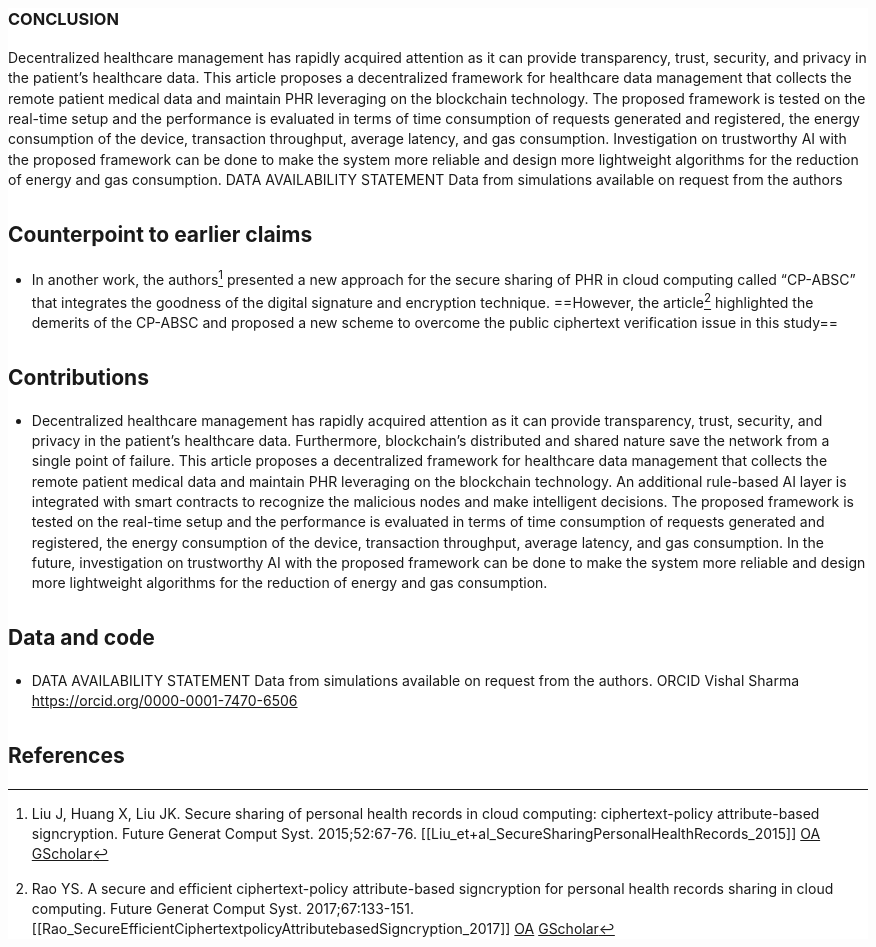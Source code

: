 ### CONCLUSION
Decentralized healthcare management has rapidly acquired attention as it can provide transparency, trust, security, and privacy in the patient’s healthcare data.
This article proposes a decentralized framework for healthcare data management that collects the remote patient medical data and maintain PHR leveraging on the blockchain technology.
The proposed framework is tested on the real-time setup and the performance is evaluated in terms of time consumption of requests generated and registered, the energy consumption of the device, transaction throughput, average latency, and gas consumption.
Investigation on trustworthy AI with the proposed framework can be done to make the system more reliable and design more lightweight algorithms for the reduction of energy and gas consumption.
DATA AVAILABILITY STATEMENT Data from simulations available on request from the authors


## Counterpoint to earlier claims
- In another work, the authors[^19] presented a new approach for the secure sharing of PHR in cloud computing called “CP-ABSC” that integrates the goodness of the digital signature and encryption technique. ==However, the article[^20] highlighted the demerits of the CP-ABSC and proposed a new scheme to overcome the public ciphertext verification issue in this study==

## Contributions
- Decentralized healthcare management has rapidly acquired attention as it can provide transparency, trust, security, and privacy in the patient’s healthcare data. Furthermore, blockchain’s distributed and shared nature save the network from a single point of failure. This article proposes a decentralized framework for healthcare data management that collects the remote patient medical data and maintain PHR leveraging on the blockchain technology. An additional rule-based AI layer is integrated with smart contracts to recognize the malicious nodes and make intelligent decisions. The proposed framework is tested on the real-time setup and the performance is evaluated in terms of time consumption of requests generated and registered, the energy consumption of the device, transaction throughput, average latency, and gas consumption. In the future, investigation on trustworthy AI with the proposed framework can be done to make the system more reliable and design more lightweight algorithms for the reduction of energy and gas consumption.

## Data and code
- DATA AVAILABILITY STATEMENT Data from simulations available on request from the authors. ORCID Vishal Sharma https://orcid.org/0000-0001-7470-6506


## References
[^1]: Baker SB, Xiang W, Atkinson I. Internet of things for smart healthcare: technologies, challenges, and opportunities. IEEE Access. 2017;5:26521-26544. [[Baker_et+al_InternetThingsSmartHealthcareTechnologies_2017]] [OA](http://engine.scholarcy.com/oa_version?query=Baker%2C%20S.B.%20Xiang%2C%20W.%20Atkinson%2C%20I.%20Internet%20of%20things%20for%20smart%20healthcare%3A%20technologies%2C%20challenges%2C%20and%20opportunities%202017&author=Baker&title=Internet%20of%20things%20for%20smart%20healthcare%3A%20technologies%2C%20challenges%2C%20and%20opportunities&year=2017) [GScholar](https://scholar.google.co.uk/scholar?q=Baker%2C%20S.B.%20Xiang%2C%20W.%20Atkinson%2C%20I.%20Internet%20of%20things%20for%20smart%20healthcare%3A%20technologies%2C%20challenges%2C%20and%20opportunities%202017) [Scite](http://engine.scholarcy.com/scite_url?query=Baker%2C%20S.B.%20Xiang%2C%20W.%20Atkinson%2C%20I.%20Internet%20of%20things%20for%20smart%20healthcare%3A%20technologies%2C%20challenges%2C%20and%20opportunities%202017)

[^2]: Puri V, Jha S, Kumar R, et al. A hybrid artificial intelligence and internet of things model for generation of renewable resource of energy. IEEE Access. 2019;7:111181-111191. [[Puri_et+al_HybridArtificialIntelligenceInternetThings_2019]] [OA](http://engine.scholarcy.com/oa_version?query=Puri%2C%20V.%20Jha%2C%20S.%20Kumar%2C%20R.%20A%20hybrid%20artificial%20intelligence%20and%20internet%20of%20things%20model%20for%20generation%20of%20renewable%20resource%20of%20energy%202019&author=Puri&title=A%20hybrid%20artificial%20intelligence%20and%20internet%20of%20things%20model%20for%20generation%20of%20renewable%20resource%20of%20energy&year=2019) [GScholar](https://scholar.google.co.uk/scholar?q=Puri%2C%20V.%20Jha%2C%20S.%20Kumar%2C%20R.%20A%20hybrid%20artificial%20intelligence%20and%20internet%20of%20things%20model%20for%20generation%20of%20renewable%20resource%20of%20energy%202019) [Scite](http://engine.scholarcy.com/scite_url?query=Puri%2C%20V.%20Jha%2C%20S.%20Kumar%2C%20R.%20A%20hybrid%20artificial%20intelligence%20and%20internet%20of%20things%20model%20for%20generation%20of%20renewable%20resource%20of%20energy%202019)

[^3]: Sharma V. An energy-efficient transaction model for the blockchain-enabled internet of vehicles (IoV). IEEE Commun Lett. 2018;23(2):246-249. [[Sharma_EnergyefficientTransactionModelBlockchainenabledInternet_2018]] [OA](http://engine.scholarcy.com/oa_version?query=Sharma%2C%20V.%20An%20energy-efficient%20transaction%20model%20for%20the%20blockchain-enabled%20internet%20of%20vehicles%20%28IoV%202018&author=Sharma&title=An%20energy-efficient%20transaction%20model%20for%20the%20blockchain-enabled%20internet%20of%20vehicles%20%28IoV&year=2018) [GScholar](https://scholar.google.co.uk/scholar?q=Sharma%2C%20V.%20An%20energy-efficient%20transaction%20model%20for%20the%20blockchain-enabled%20internet%20of%20vehicles%20%28IoV%202018) [Scite](http://engine.scholarcy.com/scite_url?query=Sharma%2C%20V.%20An%20energy-efficient%20transaction%20model%20for%20the%20blockchain-enabled%20internet%20of%20vehicles%20%28IoV%202018)


[^4]: Tuan TA, Long HV, Kumar R, Priyadarshini I, Son NTK. Performance evaluation of Botnet DDoS attack detection using machine learning. Evolut Intell. 2020;13:283-294. [[Tuan_et+al_PerformanceEvaluationBotnetDdosAttack_2020]] [OA](http://engine.scholarcy.com/oa_version?query=Tuan%2C%20T.A.%20Long%2C%20H.V.%20Kumar%2C%20R.%20Priyadarshini%2C%20I.%20Performance%20evaluation%20of%20Botnet%20DDoS%20attack%20detection%20using%20machine%20learning%202020&author=Tuan&title=Performance%20evaluation%20of%20Botnet%20DDoS%20attack%20detection%20using%20machine%20learning&year=2020) [GScholar](https://scholar.google.co.uk/scholar?q=Tuan%2C%20T.A.%20Long%2C%20H.V.%20Kumar%2C%20R.%20Priyadarshini%2C%20I.%20Performance%20evaluation%20of%20Botnet%20DDoS%20attack%20detection%20using%20machine%20learning%202020) [Scite](http://engine.scholarcy.com/scite_url?query=Tuan%2C%20T.A.%20Long%2C%20H.V.%20Kumar%2C%20R.%20Priyadarshini%2C%20I.%20Performance%20evaluation%20of%20Botnet%20DDoS%20attack%20detection%20using%20machine%20learning%202020)
[^5]: McLeod A, Dolezel D. Cyber-analytics: modeling factors associated with healthcare data breaches. Decis Support Syst. 2018;108:57-68. [[Mcleod_CyberanalyticsModelingFactorsAssociatedWith_2018]] [OA](http://engine.scholarcy.com/oa_version?query=McLeod%2C%20A.%20Dolezel%2C%20D.%20Cyber-analytics%3A%20modeling%20factors%20associated%20with%20healthcare%20data%20breaches%202018&author=Mcleod&title=Cyber-analytics%3A%20modeling%20factors%20associated%20with%20healthcare%20data%20breaches&year=2018) [GScholar](https://scholar.google.co.uk/scholar?q=McLeod%2C%20A.%20Dolezel%2C%20D.%20Cyber-analytics%3A%20modeling%20factors%20associated%20with%20healthcare%20data%20breaches%202018) [Scite](http://engine.scholarcy.com/scite_url?query=McLeod%2C%20A.%20Dolezel%2C%20D.%20Cyber-analytics%3A%20modeling%20factors%20associated%20with%20healthcare%20data%20breaches%202018)
[^6]: Largest healthcare data breaches of 2018. https://www.hipaajournal.com/largest-healthcare-data-breaches-of-2018/. Accessed July 10, 2020. [[Largest_LargestHealthcareDataBreaches2018_2018]] [OA](https://www.hipaajournal.com/largest-healthcare-data-breaches-of-2018/)  
[^7]: Priyadarshini I. Introduction to blockchain technology. Cyber Security in Parallel and Distributed Computing. Hoboken, NJ: John Wiley & Sons, Ltd; 2019:91-107. [[Priyadarshini_IntroductionBlockchainTechnologyCyberSecurity_2019]] [OA](https://scholar.google.co.uk/scholar?q=Priyadarshini%2C%20I.%20Introduction%20to%20blockchain%20technology.%20Cyber%20Security%20in%20Parallel%20and%20Distributed%20Computing%202019) [GScholar](https://scholar.google.co.uk/scholar?q=Priyadarshini%2C%20I.%20Introduction%20to%20blockchain%20technology.%20Cyber%20Security%20in%20Parallel%20and%20Distributed%20Computing%202019) 
[^8]: Chukwu E, Garg L. A systematic review of blockchain in healthcare: frameworks, prototypes, and implementations. IEEE Access. 2020;8:21196-21214. [[Chukwu_SystematicReviewBlockchainHealthcareFrameworks_2020]] [OA](http://engine.scholarcy.com/oa_version?query=Chukwu%2C%20E.%20Garg%2C%20L.%20A%20systematic%20review%20of%20blockchain%20in%20healthcare%3A%20frameworks%2C%20prototypes%2C%20and%20implementations%202020&author=Chukwu&title=A%20systematic%20review%20of%20blockchain%20in%20healthcare%3A%20frameworks%2C%20prototypes%2C%20and%20implementations&year=2020) [GScholar](https://scholar.google.co.uk/scholar?q=Chukwu%2C%20E.%20Garg%2C%20L.%20A%20systematic%20review%20of%20blockchain%20in%20healthcare%3A%20frameworks%2C%20prototypes%2C%20and%20implementations%202020) [Scite](http://engine.scholarcy.com/scite_url?query=Chukwu%2C%20E.%20Garg%2C%20L.%20A%20systematic%20review%20of%20blockchain%20in%20healthcare%3A%20frameworks%2C%20prototypes%2C%20and%20implementations%202020)
[^9]: Nakamoto S. Bitcoin: A Peer-to-Peer Electronic Cash System, Technical Report. Manubot; https://bitcoin.org/; 2019. [[Nakamoto_BitcoinPeerpeerElectronicCashSystem_2019]] [OA](https://bitcoin.org/)  
[^10]: Puri V, Priyadarshini I, Kumar R, Kim LC. Blockchain meets IIoT: an architecture for privacy preservation and security in IIoT. Paper presented at: Proceedings of the 2020 International Conference on Computer Science, Engineering and Applications (ICCSEA), Gunupur, India; 2020:1-7; IEEE. 11. Sharma V, You I, Palmieri F, Jayakody DNK, Li J. Secure and energy-efficient handover in fog networks using blockchain-based DMM. IEEE Commun Mag. 2018;56(5):22-31. [[Puri_et+al_BlockchainMeetsIiotArchitecturePrivacy_2020]] [OA](http://engine.scholarcy.com/oa_version?query=Puri%20V%20Priyadarshini%20I%20Kumar%20R%20Kim%20LC%20Blockchain%20meets%20IIoT%20an%20architecture%20for%20privacy%20preservation%20and%20security%20in%20IIoT%20Paper%20presented%20at%20Proceedings%20of%20the%202020%20International%20Conference%20on%20Computer%20Science%20Engineering%20and%20Applications%20ICCSEA%20Gunupur%20India%20202017%20IEEE%2011%20Sharma%20V%20You%20I%20Palmieri%20F%20Jayakody%20DNK%20Li%20J%20Secure%20and%20energyefficient%20handover%20in%20fog%20networks%20using%20blockchainbased%20DMM%20IEEE%20Commun%20Mag%2020185652231&author=Puri&title=Blockchain%20meets%20IIoT%3A%20an%20architecture%20for%20privacy%20preservation%20and%20security%20in%20IIoT.%20Paper%20presented%20at%3A%20Proceedings%20of%20the%202020%20International%20Conference%20on%20Computer%20Science%2C%20Engineering%20and%20Applications%20%28ICCSEA&year=2020) [GScholar](https://scholar.google.co.uk/scholar?q=Puri%20V%20Priyadarshini%20I%20Kumar%20R%20Kim%20LC%20Blockchain%20meets%20IIoT%20an%20architecture%20for%20privacy%20preservation%20and%20security%20in%20IIoT%20Paper%20presented%20at%20Proceedings%20of%20the%202020%20International%20Conference%20on%20Computer%20Science%20Engineering%20and%20Applications%20ICCSEA%20Gunupur%20India%20202017%20IEEE%2011%20Sharma%20V%20You%20I%20Palmieri%20F%20Jayakody%20DNK%20Li%20J%20Secure%20and%20energyefficient%20handover%20in%20fog%20networks%20using%20blockchainbased%20DMM%20IEEE%20Commun%20Mag%2020185652231) [Scite](http://engine.scholarcy.com/scite_url?query=Puri%20V%20Priyadarshini%20I%20Kumar%20R%20Kim%20LC%20Blockchain%20meets%20IIoT%20an%20architecture%20for%20privacy%20preservation%20and%20security%20in%20IIoT%20Paper%20presented%20at%20Proceedings%20of%20the%202020%20International%20Conference%20on%20Computer%20Science%20Engineering%20and%20Applications%20ICCSEA%20Gunupur%20India%20202017%20IEEE%2011%20Sharma%20V%20You%20I%20Palmieri%20F%20Jayakody%20DNK%20Li%20J%20Secure%20and%20energyefficient%20handover%20in%20fog%20networks%20using%20blockchainbased%20DMM%20IEEE%20Commun%20Mag%2020185652231)
[^12]: Sharma V, You I, Kul G. Socializing drones for inter-service operability in ultra-dense wireless networks using blockchain. Paper presented at: Proceedings of the 2017 International Workshop on Managing Insider Security Threats, Dallas Texas USA; 2017:81-84. [[Sharma_et+al_SocializingDronesInterserviceOperabilityUltradense_2017]] [OA](https://scholar.google.co.uk/scholar?q=Sharma%2C%20V.%20You%2C%20I.%20Kul%2C%20G.%20Socializing%20drones%20for%20inter-service%20operability%20in%20ultra-dense%20wireless%20networks%20using%20blockchain%202017) [GScholar](https://scholar.google.co.uk/scholar?q=Sharma%2C%20V.%20You%2C%20I.%20Kul%2C%20G.%20Socializing%20drones%20for%20inter-service%20operability%20in%20ultra-dense%20wireless%20networks%20using%20blockchain%202017) 
[^13]: Tan TG, Sharma V, Zhou J. Right-of-Stake: deterministic and fair blockchain leader election with hidden leader. Paper presented at: Proceedings of the 2020 IEEE International Conference on Blockchain and Cryptocurrency (ICBC), Toronto, ON, Canada; 2020:1-9. [[Tan_et+al_RightstakeDeterministicFairBlockchainLeader_2020]] [OA](https://scholar.google.co.uk/scholar?q=Tan%2C%20T.G.%20Sharma%2C%20V.%20Zhou%2C%20J.%20Right-of-Stake%3A%20deterministic%20and%20fair%20blockchain%20leader%20election%20with%20hidden%20leader%202020) [GScholar](https://scholar.google.co.uk/scholar?q=Tan%2C%20T.G.%20Sharma%2C%20V.%20Zhou%2C%20J.%20Right-of-Stake%3A%20deterministic%20and%20fair%20blockchain%20leader%20election%20with%20hidden%20leader%202020) 
[^14]: Masoni M, Guelfi MR, Gensini GF. Darknet and bitcoin, the obscure and anonymous side of the internet in healthcare. Technol Health Care. 2016;24(6):969-972. [[Masoni_et+al_DarknetBitcoinObscureAnonymousSide_2016]] [OA](http://engine.scholarcy.com/oa_version?query=Masoni%2C%20M.%20Guelfi%2C%20M.R.%20Gensini%2C%20G.F.%20Darknet%20and%20bitcoin%2C%20the%20obscure%20and%20anonymous%20side%20of%20the%20internet%20in%20healthcare%202016&author=Masoni&title=Darknet%20and%20bitcoin%2C%20the%20obscure%20and%20anonymous%20side%20of%20the%20internet%20in%20healthcare&year=2016) [GScholar](https://scholar.google.co.uk/scholar?q=Masoni%2C%20M.%20Guelfi%2C%20M.R.%20Gensini%2C%20G.F.%20Darknet%20and%20bitcoin%2C%20the%20obscure%20and%20anonymous%20side%20of%20the%20internet%20in%20healthcare%202016) [Scite](http://engine.scholarcy.com/scite_url?query=Masoni%2C%20M.%20Guelfi%2C%20M.R.%20Gensini%2C%20G.F.%20Darknet%20and%20bitcoin%2C%20the%20obscure%20and%20anonymous%20side%20of%20the%20internet%20in%20healthcare%202016)
[^15]: Armstrong S. Bitcoin technology could take a bite out of NHS data problem. BMJ. 2018;361.1–2. [[Armstrong_BitcoinTechnologyCouldTakeBite_2018]] [OA](http://engine.scholarcy.com/oa_version?query=Armstrong%2C%20S.%20Bitcoin%20technology%20could%20take%20a%20bite%20out%20of%20NHS%20data%20problem%202018&author=Armstrong&title=Bitcoin%20technology%20could%20take%20a%20bite%20out%20of%20NHS%20data%20problem&year=2018) [GScholar](https://scholar.google.co.uk/scholar?q=Armstrong%2C%20S.%20Bitcoin%20technology%20could%20take%20a%20bite%20out%20of%20NHS%20data%20problem%202018) [Scite](http://engine.scholarcy.com/scite_url?query=Armstrong%2C%20S.%20Bitcoin%20technology%20could%20take%20a%20bite%20out%20of%20NHS%20data%20problem%202018)
[^16]: González JC, Garcıa-Dıaz V, Nunez-Valdez ER, Gomez AG, Crespo RG. Replacing email protocols with blockchain-based smart contracts. Clust Comput. 2020;23:1795-1801. [[González_et+al_ReplacingEmailProtocolsWithBlockchainbased_2020]] [OA](http://engine.scholarcy.com/oa_version?query=Gonz%C3%A1lez%2C%20J.C.%20Garc%C4%B1a-D%C4%B1az%2C%20V.%20Nunez-Valdez%2C%20E.R.%20Gomez%2C%20A.G.%20Replacing%20email%20protocols%20with%20blockchain-based%20smart%20contracts%202020&author=Gonz%C3%A1lez&title=Replacing%20email%20protocols%20with%20blockchain-based%20smart%20contracts&year=2020) [GScholar](https://scholar.google.co.uk/scholar?q=Gonz%C3%A1lez%2C%20J.C.%20Garc%C4%B1a-D%C4%B1az%2C%20V.%20Nunez-Valdez%2C%20E.R.%20Gomez%2C%20A.G.%20Replacing%20email%20protocols%20with%20blockchain-based%20smart%20contracts%202020) [Scite](http://engine.scholarcy.com/scite_url?query=Gonz%C3%A1lez%2C%20J.C.%20Garc%C4%B1a-D%C4%B1az%2C%20V.%20Nunez-Valdez%2C%20E.R.%20Gomez%2C%20A.G.%20Replacing%20email%20protocols%20with%20blockchain-based%20smart%20contracts%202020)
[^17]: Wood G. Ethereum: a secure decentralised generalised transaction ledger. Ethereum Project Yellow Paper. 2014;151(2014):1-32. [[Wood_EthereumSecureDecentralisedGeneralisedTransaction_2014]] [OA](http://engine.scholarcy.com/oa_version?query=Wood%2C%20G.%20Ethereum%3A%20a%20secure%20decentralised%20generalised%20transaction%20ledger%202014&author=Wood&title=Ethereum%3A%20a%20secure%20decentralised%20generalised%20transaction%20ledger&year=2014) [GScholar](https://scholar.google.co.uk/scholar?q=Wood%2C%20G.%20Ethereum%3A%20a%20secure%20decentralised%20generalised%20transaction%20ledger%202014) [Scite](http://engine.scholarcy.com/scite_url?query=Wood%2C%20G.%20Ethereum%3A%20a%20secure%20decentralised%20generalised%20transaction%20ledger%202014)
[^18]: Li M, Yu S, Zheng Y, Ren K, Lou W. Scalable and secure sharing of personal health records in cloud computing using attribute-based encryption. IEEE Trans Parall Distrib Syst. 2012;24(1):131-143. [[Li_et+al_ScalableSecureSharingPersonalHealth_2012]] [OA](http://engine.scholarcy.com/oa_version?query=Li%2C%20M.%20Yu%2C%20S.%20Zheng%2C%20Y.%20Ren%2C%20K.%20Scalable%20and%20secure%20sharing%20of%20personal%20health%20records%20in%20cloud%20computing%20using%20attribute-based%20encryption%202012&author=Li&title=Scalable%20and%20secure%20sharing%20of%20personal%20health%20records%20in%20cloud%20computing%20using%20attribute-based%20encryption&year=2012) [GScholar](https://scholar.google.co.uk/scholar?q=Li%2C%20M.%20Yu%2C%20S.%20Zheng%2C%20Y.%20Ren%2C%20K.%20Scalable%20and%20secure%20sharing%20of%20personal%20health%20records%20in%20cloud%20computing%20using%20attribute-based%20encryption%202012) [Scite](http://engine.scholarcy.com/scite_url?query=Li%2C%20M.%20Yu%2C%20S.%20Zheng%2C%20Y.%20Ren%2C%20K.%20Scalable%20and%20secure%20sharing%20of%20personal%20health%20records%20in%20cloud%20computing%20using%20attribute-based%20encryption%202012)
[^19]: Liu J, Huang X, Liu JK. Secure sharing of personal health records in cloud computing: ciphertext-policy attribute-based signcryption. Future Generat Comput Syst. 2015;52:67-76. [[Liu_et+al_SecureSharingPersonalHealthRecords_2015]] [OA](https://scholar.google.co.uk/scholar?q=Liu%2C%20J.%20Huang%2C%20X.%20Liu%2C%20J.K.%20Secure%20sharing%20of%20personal%20health%20records%20in%20cloud%20computing%3A%20ciphertext-policy%20attribute-based%20signcryption%202015) [GScholar](https://scholar.google.co.uk/scholar?q=Liu%2C%20J.%20Huang%2C%20X.%20Liu%2C%20J.K.%20Secure%20sharing%20of%20personal%20health%20records%20in%20cloud%20computing%3A%20ciphertext-policy%20attribute-based%20signcryption%202015) 
[^20]: Rao YS. A secure and efficient ciphertext-policy attribute-based signcryption for personal health records sharing in cloud computing. Future Generat Comput Syst. 2017;67:133-151. [[Rao_SecureEfficientCiphertextpolicyAttributebasedSigncryption_2017]] [OA](https://scholar.google.co.uk/scholar?q=Rao%2C%20Y.S.%20A%20secure%20and%20efficient%20ciphertext-policy%20attribute-based%20signcryption%20for%20personal%20health%20records%20sharing%20in%20cloud%20computing%202017) [GScholar](https://scholar.google.co.uk/scholar?q=Rao%2C%20Y.S.%20A%20secure%20and%20efficient%20ciphertext-policy%20attribute-based%20signcryption%20for%20personal%20health%20records%20sharing%20in%20cloud%20computing%202017) 
[^21]: Mohit P, Amin R, Karati A, Biswas G, Khan MK. A standard mutual authentication protocol for cloud computing based health care system. J Med Syst. 2017;41(4):50. [[Mohit_et+al_StandardMutualAuthenticationProtocolCloud_2017]] [OA](http://engine.scholarcy.com/oa_version?query=Mohit%2C%20P.%20Amin%2C%20R.%20Karati%2C%20A.%20Biswas%2C%20G.%20A%20standard%20mutual%20authentication%20protocol%20for%20cloud%20computing%20based%20health%20care%20system%202017&author=Mohit&title=A%20standard%20mutual%20authentication%20protocol%20for%20cloud%20computing%20based%20health%20care%20system&year=2017) [GScholar](https://scholar.google.co.uk/scholar?q=Mohit%2C%20P.%20Amin%2C%20R.%20Karati%2C%20A.%20Biswas%2C%20G.%20A%20standard%20mutual%20authentication%20protocol%20for%20cloud%20computing%20based%20health%20care%20system%202017) [Scite](http://engine.scholarcy.com/scite_url?query=Mohit%2C%20P.%20Amin%2C%20R.%20Karati%2C%20A.%20Biswas%2C%20G.%20A%20standard%20mutual%20authentication%20protocol%20for%20cloud%20computing%20based%20health%20care%20system%202017)
[^22]: Chiou SY, Ying Z, Liu J. Improvement of a privacy authentication scheme based on cloud for medical environment. J Med Syst. 2016;40(4):101. [[Chiou_et+al_ImprovementPrivacyAuthenticationSchemeBased_2016]] [OA](http://engine.scholarcy.com/oa_version?query=Chiou%2C%20S.Y.%20Ying%2C%20Z.%20Liu%2C%20J.%20Improvement%20of%20a%20privacy%20authentication%20scheme%20based%20on%20cloud%20for%20medical%20environment%202016&author=Chiou&title=Improvement%20of%20a%20privacy%20authentication%20scheme%20based%20on%20cloud%20for%20medical%20environment&year=2016) [GScholar](https://scholar.google.co.uk/scholar?q=Chiou%2C%20S.Y.%20Ying%2C%20Z.%20Liu%2C%20J.%20Improvement%20of%20a%20privacy%20authentication%20scheme%20based%20on%20cloud%20for%20medical%20environment%202016) [Scite](http://engine.scholarcy.com/scite_url?query=Chiou%2C%20S.Y.%20Ying%2C%20Z.%20Liu%2C%20J.%20Improvement%20of%20a%20privacy%20authentication%20scheme%20based%20on%20cloud%20for%20medical%20environment%202016)
[^23]: Kumar V, Jangirala S, Ahmad M. An efficient mutual authentication framework for healthcare system in cloud computing. J Med Syst. 2018;42(8):142. [[Kumar_et+al_EfficientMutualAuthenticationFrameworkHealthcare_2018]] [OA](http://engine.scholarcy.com/oa_version?query=Kumar%2C%20V.%20Jangirala%2C%20S.%20Ahmad%2C%20M.%20An%20efficient%20mutual%20authentication%20framework%20for%20healthcare%20system%20in%20cloud%20computing%202018&author=Kumar&title=An%20efficient%20mutual%20authentication%20framework%20for%20healthcare%20system%20in%20cloud%20computing&year=2018) [GScholar](https://scholar.google.co.uk/scholar?q=Kumar%2C%20V.%20Jangirala%2C%20S.%20Ahmad%2C%20M.%20An%20efficient%20mutual%20authentication%20framework%20for%20healthcare%20system%20in%20cloud%20computing%202018) [Scite](http://engine.scholarcy.com/scite_url?query=Kumar%2C%20V.%20Jangirala%2C%20S.%20Ahmad%2C%20M.%20An%20efficient%20mutual%20authentication%20framework%20for%20healthcare%20system%20in%20cloud%20computing%202018)
[^24]: Chen CL, Yang TT, Chiang ML, Shih TF. A privacy authentication scheme based on cloud for medical environment. J Med Syst. 2014;38(11):143. [[Chen_et+al_PrivacyAuthenticationSchemeBasedCloud_2014]] [OA](http://engine.scholarcy.com/oa_version?query=Chen%2C%20C.L.%20Yang%2C%20T.T.%20Chiang%2C%20M.L.%20Shih%2C%20T.F.%20A%20privacy%20authentication%20scheme%20based%20on%20cloud%20for%20medical%20environment%202014&author=Chen&title=A%20privacy%20authentication%20scheme%20based%20on%20cloud%20for%20medical%20environment&year=2014) [GScholar](https://scholar.google.co.uk/scholar?q=Chen%2C%20C.L.%20Yang%2C%20T.T.%20Chiang%2C%20M.L.%20Shih%2C%20T.F.%20A%20privacy%20authentication%20scheme%20based%20on%20cloud%20for%20medical%20environment%202014) [Scite](http://engine.scholarcy.com/scite_url?query=Chen%2C%20C.L.%20Yang%2C%20T.T.%20Chiang%2C%20M.L.%20Shih%2C%20T.F.%20A%20privacy%20authentication%20scheme%20based%20on%20cloud%20for%20medical%20environment%202014)
[^25]: Azad MA, Arshad J, Mahmoud S, Salah K, Imran M. A privacy-preserving framework for smart context-aware healthcare applications. Trans Emerg Telecommun Technol. 2019;e3634. https://doi.org/10.1002/ett.3634. [[Azad_et+al_PrivacypreservingFrameworkSmartContextawareHealthcare_2019]] [OA](https://doi.org/10.1002/ett.3634)  [Scite](https://scite.ai/reports/10.1002/ett.3634)
[^26]: Sharma A, Kumar R. A constrained framework for context-aware remote E-healthcare (CARE) services. Trans Emerg Telecommun Technol. e3649. 2019;ett.3649. https://doi.org/10.1002/ett.3649. [[Sharma_ConstrainedFrameworkContextawareRemoteEhealthcare_2019]] [OA](https://doi.org/10.1002/ett.3649)  [Scite](https://scite.ai/reports/10.1002/ett.3649)
[^27]: Li W, Jin C, Kumari S, Xiong H, Kumar S. Proxy re-encryption with equality test for secure data sharing in Internet of Things-based healthcare systems. Trans Emerg Telecommun Technol. 2020;e3986. https://doi.org/10.1002/ett.3986. [[Li_et+al_ProxyencryptionWithEqualityTest_2020]] [OA](https://doi.org/10.1002/ett.3986)  [Scite](https://scite.ai/reports/10.1002/ett.3986)
[^28]: Wang X, Gui Q, Liu B, Jin Z, Chen Y. Enabling smart personalized healthcare: a hybrid mobile-cloud approach for ECG telemonitoring. IEEE J Biomed Health Inform. 2013;18(3):739-745. [[Wang_et+al_EnablingSmartPersonalizedHealthcareHybrid_2013]] [OA](http://engine.scholarcy.com/oa_version?query=Wang%2C%20X.%20Gui%2C%20Q.%20Liu%2C%20B.%20Jin%2C%20Z.%20Enabling%20smart%20personalized%20healthcare%3A%20a%20hybrid%20mobile-cloud%20approach%20for%20ECG%20telemonitoring%202013&author=Wang&title=Enabling%20smart%20personalized%20healthcare%3A%20a%20hybrid%20mobile-cloud%20approach%20for%20ECG%20telemonitoring&year=2013) [GScholar](https://scholar.google.co.uk/scholar?q=Wang%2C%20X.%20Gui%2C%20Q.%20Liu%2C%20B.%20Jin%2C%20Z.%20Enabling%20smart%20personalized%20healthcare%3A%20a%20hybrid%20mobile-cloud%20approach%20for%20ECG%20telemonitoring%202013) [Scite](http://engine.scholarcy.com/scite_url?query=Wang%2C%20X.%20Gui%2C%20Q.%20Liu%2C%20B.%20Jin%2C%20Z.%20Enabling%20smart%20personalized%20healthcare%3A%20a%20hybrid%20mobile-cloud%20approach%20for%20ECG%20telemonitoring%202013)
[^29]: Asghari P, Rahmani AM, Haj Seyyed Javadi H. A medical monitoring scheme and health-medical service composition model in cloud-based IoT platform. Trans Emerg Telecommun Technol. 2019;30(6):e3637. [[Asghari_et+al_MedicalMonitoringSchemeHealthmedicalService_2019]] [OA](http://engine.scholarcy.com/oa_version?query=Asghari%2C%20P.%20Rahmani%2C%20A.M.%20Haj%20Seyyed%20Javadi%2C%20H.%20A%20medical%20monitoring%20scheme%20and%20health-medical%20service%20composition%20model%20in%20cloud-based%20IoT%20platform%202019&author=Asghari&title=A%20medical%20monitoring%20scheme%20and%20health-medical%20service%20composition%20model%20in%20cloud-based%20IoT%20platform&year=2019) [GScholar](https://scholar.google.co.uk/scholar?q=Asghari%2C%20P.%20Rahmani%2C%20A.M.%20Haj%20Seyyed%20Javadi%2C%20H.%20A%20medical%20monitoring%20scheme%20and%20health-medical%20service%20composition%20model%20in%20cloud-based%20IoT%20platform%202019) [Scite](http://engine.scholarcy.com/scite_url?query=Asghari%2C%20P.%20Rahmani%2C%20A.M.%20Haj%20Seyyed%20Javadi%2C%20H.%20A%20medical%20monitoring%20scheme%20and%20health-medical%20service%20composition%20model%20in%20cloud-based%20IoT%20platform%202019)
[^30]: Liang X, Shetty S, Tosh D, Bowden D, Njilla L, Kamhoua C. Towards blockchain empowered trusted and accountable data sharing and collaboration in mobile healthcare applications. EAI Endor Trans Pervas Health Technol. 2018;4:15. [[Liang_et+al_TowardsBlockchainEmpoweredTrustedAccountable_2018]] [OA](http://engine.scholarcy.com/oa_version?query=Liang%2C%20X.%20Shetty%2C%20S.%20Tosh%2C%20D.%20Bowden%2C%20D.%20Towards%20blockchain%20empowered%20trusted%20and%20accountable%20data%20sharing%20and%20collaboration%20in%20mobile%20healthcare%20applications%202018&author=Liang&title=Towards%20blockchain%20empowered%20trusted%20and%20accountable%20data%20sharing%20and%20collaboration%20in%20mobile%20healthcare%20applications&year=2018) [GScholar](https://scholar.google.co.uk/scholar?q=Liang%2C%20X.%20Shetty%2C%20S.%20Tosh%2C%20D.%20Bowden%2C%20D.%20Towards%20blockchain%20empowered%20trusted%20and%20accountable%20data%20sharing%20and%20collaboration%20in%20mobile%20healthcare%20applications%202018) [Scite](http://engine.scholarcy.com/scite_url?query=Liang%2C%20X.%20Shetty%2C%20S.%20Tosh%2C%20D.%20Bowden%2C%20D.%20Towards%20blockchain%20empowered%20trusted%20and%20accountable%20data%20sharing%20and%20collaboration%20in%20mobile%20healthcare%20applications%202018)
[^31]: Al Omar A, Bhuiyan MZA, Basu A, Kiyomoto S, Rahman MS. Privacy-friendly platform for healthcare data in cloud based on blockchain environment. Future Generat Comput Syst. 2019;95:511-521. [[Al_et+al_PrivacyfriendlyPlatformHealthcareDataCloud_2019]] [OA](https://scholar.google.co.uk/scholar?q=A%2C%20Al%20Omar%20MZA%2C%20Bhuiyan%20A%2C%20Basu%20S%2C%20Kiyomoto%20Privacy-friendly%20platform%20for%20healthcare%20data%20in%20cloud%20based%20on%20blockchain%20environment%202019) [GScholar](https://scholar.google.co.uk/scholar?q=A%2C%20Al%20Omar%20MZA%2C%20Bhuiyan%20A%2C%20Basu%20S%2C%20Kiyomoto%20Privacy-friendly%20platform%20for%20healthcare%20data%20in%20cloud%20based%20on%20blockchain%20environment%202019) 
[^32]: Ramani V, Kumar T, Bracken A, Liyanage M, Ylianttila M. Secure and efficient data accessibility in blockchain based healthcare systems. Paper presented at: Proceedings of the 2018 IEEE Global Communications Conference (GLOBECOM), Abu Dhabi, United Arab Emirates; 2018:206-212; IEEE. 33. Khatoon A. A blockchain-based smart contract system for healthcare management. Electronics. 2020;9(1):94. [[Ramani_et+al_SecureEfficientDataAccessibilityBlockchain_2018]] [OA](http://engine.scholarcy.com/oa_version?query=Ramani%2C%20V.%20Kumar%2C%20T.%20Bracken%2C%20A.%20Liyanage%2C%20M.%20Secure%20and%20efficient%20data%20accessibility%20in%20blockchain%20based%20healthcare%20systems%202018&author=Ramani&title=Secure%20and%20efficient%20data%20accessibility%20in%20blockchain%20based%20healthcare%20systems&year=2018) [GScholar](https://scholar.google.co.uk/scholar?q=Ramani%2C%20V.%20Kumar%2C%20T.%20Bracken%2C%20A.%20Liyanage%2C%20M.%20Secure%20and%20efficient%20data%20accessibility%20in%20blockchain%20based%20healthcare%20systems%202018) [Scite](http://engine.scholarcy.com/scite_url?query=Ramani%2C%20V.%20Kumar%2C%20T.%20Bracken%2C%20A.%20Liyanage%2C%20M.%20Secure%20and%20efficient%20data%20accessibility%20in%20blockchain%20based%20healthcare%20systems%202018)
[^34]: Al Omar A, Rahman MS, Basu A, Kiyomoto S. Medibchain: a blockchain based privacy preserving platform for healthcare data. Paper presented at: Proceedings of the International conference on security, privacy and anonymity in computation, communication and storage; 2017:534-543; Springer, New York, NY. 35. Griggs KN, Ossipova O, Kohlios CP, Baccarini AN, Howson EA, Hayajneh T. Healthcare blockchain system using smart contracts for secure automated remote patient monitoring. J Med Syst. 2018;42(7):130. [[Al_et+al_MedibchainBlockchainBasedPrivacyPreserving_2017]] [OA](http://engine.scholarcy.com/oa_version?query=A%2C%20Al%20Omar%20MS%2C%20Rahman%20A%2C%20Basu%20S%2C%20Kiyomoto%20Medibchain%3A%20a%20blockchain%20based%20privacy%20preserving%20platform%20for%20healthcare%20data.%20Paper%20presented%20at%3A%20Proceedings%20of%20the%20International%20conference%20on%20security%2C%20privacy%20and%20anonymity%20in%20computation%2C%20communication%20and%20storage%202017&author=Al&title=Medibchain%3A%20a%20blockchain%20based%20privacy%20preserving%20platform%20for%20healthcare%20data.%20Paper%20presented%20at%3A%20Proceedings%20of%20the%20International%20conference%20on%20security%2C%20privacy%20and%20anonymity%20in%20computation%2C%20communication%20and%20storage&year=2017) [GScholar](https://scholar.google.co.uk/scholar?q=A%2C%20Al%20Omar%20MS%2C%20Rahman%20A%2C%20Basu%20S%2C%20Kiyomoto%20Medibchain%3A%20a%20blockchain%20based%20privacy%20preserving%20platform%20for%20healthcare%20data.%20Paper%20presented%20at%3A%20Proceedings%20of%20the%20International%20conference%20on%20security%2C%20privacy%20and%20anonymity%20in%20computation%2C%20communication%20and%20storage%202017) [Scite](http://engine.scholarcy.com/scite_url?query=A%2C%20Al%20Omar%20MS%2C%20Rahman%20A%2C%20Basu%20S%2C%20Kiyomoto%20Medibchain%3A%20a%20blockchain%20based%20privacy%20preserving%20platform%20for%20healthcare%20data.%20Paper%20presented%20at%3A%20Proceedings%20of%20the%20International%20conference%20on%20security%2C%20privacy%20and%20anonymity%20in%20computation%2C%20communication%20and%20storage%202017)
[^36]: Kazmi HSZ, Nazeer F, Mubarak S, Hameed S, Basharat A, Javaid N. Trusted remote patient monitoring using blockchain-based smart contracts. Paper presented at: Proceedings of the International Conference on Broadband and Wireless Computing, Communication and Applications; 2019:765-776; Springer, New York, NY. 37. Abugabah A, Nizam N, Alzubi AA. Decentralized telemedicine framework for a smart healthcare ecosystem. IEEE Access. 2020;8:166575-166588. [[Kazmi_et+al_TrustedRemotePatientMonitoringUsing_2019]] [OA](http://engine.scholarcy.com/oa_version?query=Kazmi%2C%20H.S.Z.%20Nazeer%2C%20F.%20Mubarak%2C%20S.%20Hameed%2C%20S.%20Trusted%20remote%20patient%20monitoring%20using%20blockchain-based%20smart%20contracts.%20Paper%20presented%20at%3A%20Proceedings%20of%20the%20International%20Conference%20on%20Broadband%20and%20Wireless%20Computing%2C%20Communication%20and%20Applications%202019&author=Kazmi&title=Trusted%20remote%20patient%20monitoring%20using%20blockchain-based%20smart%20contracts.%20Paper%20presented%20at%3A%20Proceedings%20of%20the%20International%20Conference%20on%20Broadband%20and%20Wireless%20Computing%2C%20Communication%20and%20Applications&year=2019) [GScholar](https://scholar.google.co.uk/scholar?q=Kazmi%2C%20H.S.Z.%20Nazeer%2C%20F.%20Mubarak%2C%20S.%20Hameed%2C%20S.%20Trusted%20remote%20patient%20monitoring%20using%20blockchain-based%20smart%20contracts.%20Paper%20presented%20at%3A%20Proceedings%20of%20the%20International%20Conference%20on%20Broadband%20and%20Wireless%20Computing%2C%20Communication%20and%20Applications%202019) [Scite](http://engine.scholarcy.com/scite_url?query=Kazmi%2C%20H.S.Z.%20Nazeer%2C%20F.%20Mubarak%2C%20S.%20Hameed%2C%20S.%20Trusted%20remote%20patient%20monitoring%20using%20blockchain-based%20smart%20contracts.%20Paper%20presented%20at%3A%20Proceedings%20of%20the%20International%20Conference%20on%20Broadband%20and%20Wireless%20Computing%2C%20Communication%20and%20Applications%202019)
[^38]: Ali MS, Vecchio M, Putra GD, Kanhere SS, Antonelli F. A decentralized peer-to-peer remote health monitoring system. Sensors. 2020;20(6):1656. [[Ali_et+al_DecentralizedPeerpeerRemoteHealthMonitoring_2020]] [OA](http://engine.scholarcy.com/oa_version?query=Ali%2C%20M.S.%20Vecchio%2C%20M.%20Putra%2C%20G.D.%20Kanhere%2C%20S.S.%20A%20decentralized%20peer-to-peer%20remote%20health%20monitoring%20system%202020&author=Ali&title=A%20decentralized%20peer-to-peer%20remote%20health%20monitoring%20system&year=2020) [GScholar](https://scholar.google.co.uk/scholar?q=Ali%2C%20M.S.%20Vecchio%2C%20M.%20Putra%2C%20G.D.%20Kanhere%2C%20S.S.%20A%20decentralized%20peer-to-peer%20remote%20health%20monitoring%20system%202020) [Scite](http://engine.scholarcy.com/scite_url?query=Ali%2C%20M.S.%20Vecchio%2C%20M.%20Putra%2C%20G.D.%20Kanhere%2C%20S.S.%20A%20decentralized%20peer-to-peer%20remote%20health%20monitoring%20system%202020)
[^39]: Tanwar S, Parekh K, Evans R. Blockchain-based electronic healthcare record system for healthcare 4.0 applications. J Inf Secur Appl. 2020;50:102407. [[Tanwar_et+al_BlockchainbasedElectronicHealthcareRecordSystem_2020]] [OA](http://engine.scholarcy.com/oa_version?query=Tanwar%2C%20S.%20Parekh%2C%20K.%20Evans%2C%20R.%20Blockchain-based%20electronic%20healthcare%20record%20system%20for%20healthcare%204.0%20applications%202020&author=Tanwar&title=Blockchain-based%20electronic%20healthcare%20record%20system%20for%20healthcare%204.0%20applications&year=2020) [GScholar](https://scholar.google.co.uk/scholar?q=Tanwar%2C%20S.%20Parekh%2C%20K.%20Evans%2C%20R.%20Blockchain-based%20electronic%20healthcare%20record%20system%20for%20healthcare%204.0%20applications%202020) [Scite](http://engine.scholarcy.com/scite_url?query=Tanwar%2C%20S.%20Parekh%2C%20K.%20Evans%2C%20R.%20Blockchain-based%20electronic%20healthcare%20record%20system%20for%20healthcare%204.0%20applications%202020)
[^40]: Chen L, Lee WK, Chang CC, Choo KKR, Zhang N. Blockchain based searchable encryption for electronic health record sharing. Future Generat Comput Syst. 2019;95:420-429. [[Chen_et+al_BlockchainBasedSearchableEncryptionElectronic_2019]] [OA](https://scholar.google.co.uk/scholar?q=Chen%2C%20L.%20Lee%2C%20W.K.%20Chang%2C%20C.C.%20Choo%2C%20K.K.R.%20Blockchain%20based%20searchable%20encryption%20for%20electronic%20health%20record%20sharing%202019) [GScholar](https://scholar.google.co.uk/scholar?q=Chen%2C%20L.%20Lee%2C%20W.K.%20Chang%2C%20C.C.%20Choo%2C%20K.K.R.%20Blockchain%20based%20searchable%20encryption%20for%20electronic%20health%20record%20sharing%202019) 
[^41]: Keen H, Rose G, Pyke D, Boyns D, Chlouverakis C, Mistry S. Blood-sugar and arterial disease. The Lancet. 1965;286(7411):505-508.Originally published as Volume 2, Issue 7411. https://doi.org/10.1016/S0140-6736(65)91470-4. [[Keen_et+al_BloodsugarArterialDisease_1965]] [OA](https://doi.org/10.1016/S0140-6736(65)91470-4)  [Scite](https://scite.ai/reports/10.1016/S0140-6736(65)91470-4)
[^42]: Kumar V, Sinha D, Das AK, Pandey SC, Goswami RT. An integrated rule based intrusion detection system: analysis on UNSW-NB15 data set and the real time online dataset. Clust Comput. 2020;23(2):1397-1418. [[Kumar_et+al_IntegratedRuleBasedIntrusionDetection_2020]] [OA](http://engine.scholarcy.com/oa_version?query=Kumar%2C%20V.%20Sinha%2C%20D.%20Das%2C%20A.K.%20Pandey%2C%20S.C.%20An%20integrated%20rule%20based%20intrusion%20detection%20system%3A%20analysis%20on%20UNSW-NB15%20data%20set%20and%20the%20real%20time%20online%20dataset%202020&author=Kumar&title=An%20integrated%20rule%20based%20intrusion%20detection%20system%3A%20analysis%20on%20UNSW-NB15%20data%20set%20and%20the%20real%20time%20online%20dataset&year=2020) [GScholar](https://scholar.google.co.uk/scholar?q=Kumar%2C%20V.%20Sinha%2C%20D.%20Das%2C%20A.K.%20Pandey%2C%20S.C.%20An%20integrated%20rule%20based%20intrusion%20detection%20system%3A%20analysis%20on%20UNSW-NB15%20data%20set%20and%20the%20real%20time%20online%20dataset%202020) [Scite](http://engine.scholarcy.com/scite_url?query=Kumar%2C%20V.%20Sinha%2C%20D.%20Das%2C%20A.K.%20Pandey%2C%20S.C.%20An%20integrated%20rule%20based%20intrusion%20detection%20system%3A%20analysis%20on%20UNSW-NB15%20data%20set%20and%20the%20real%20time%20online%20dataset%202020)
[^43]: Gudys A, Sikora M, Wróbel Ł. RuleKit: a comprehensive suite for rule-based learning. Knowl Based Syst. 2020;105480.194 44. Li D, Du Y. Artificial Intelligence with Uncertainty. Boca Raton, FL: CRC Press; 2007. [[Gudys_et+al_RulekitComprehensiveSuiteRulebasedLearning_2020]] [OA](https://scholar.google.co.uk/scholar?q=Gudys%2C%20A.%20Sikora%2C%20M.%20Wr%C3%B3bel%2C%20%C5%81.%20Li%2C%20D.%20RuleKit%3A%20a%20comprehensive%20suite%20for%20rule-based%20learning.%20Knowl%20Based%20Syst%202020) [GScholar](https://scholar.google.co.uk/scholar?q=Gudys%2C%20A.%20Sikora%2C%20M.%20Wr%C3%B3bel%2C%20%C5%81.%20Li%2C%20D.%20RuleKit%3A%20a%20comprehensive%20suite%20for%20rule-based%20learning.%20Knowl%20Based%20Syst%202020) 
[^45]: Celesti A, Ruggeri A, Fazio M, Galletta A, Villari M, Romano A. Blockchain-based healthcare workflow for tele-medical laboratory in federated hospital IoT clouds. Sensors. 2020;20(9):2590. [[Celesti_et+al_BlockchainbasedHealthcareWorkflowTelemedicalLaboratory_2020]] [OA](http://engine.scholarcy.com/oa_version?query=Celesti%2C%20A.%20Ruggeri%2C%20A.%20Fazio%2C%20M.%20Galletta%2C%20A.%20Blockchain-based%20healthcare%20workflow%20for%20tele-medical%20laboratory%20in%20federated%20hospital%20IoT%20clouds%202020&author=Celesti&title=Blockchain-based%20healthcare%20workflow%20for%20tele-medical%20laboratory%20in%20federated%20hospital%20IoT%20clouds&year=2020) [GScholar](https://scholar.google.co.uk/scholar?q=Celesti%2C%20A.%20Ruggeri%2C%20A.%20Fazio%2C%20M.%20Galletta%2C%20A.%20Blockchain-based%20healthcare%20workflow%20for%20tele-medical%20laboratory%20in%20federated%20hospital%20IoT%20clouds%202020) [Scite](http://engine.scholarcy.com/scite_url?query=Celesti%2C%20A.%20Ruggeri%2C%20A.%20Fazio%2C%20M.%20Galletta%2C%20A.%20Blockchain-based%20healthcare%20workflow%20for%20tele-medical%20laboratory%20in%20federated%20hospital%20IoT%20clouds%202020)
[^46]: Malasinghe LP, Ramzan N, Dahal K. Remote patient monitoring: a comprehensive study. J Ambient Intell Humaniz Comput. 2019;10(1):57-76. [[Malasinghe_et+al_RemotePatientMonitoringComprehensiveStudy_2019]] [OA](http://engine.scholarcy.com/oa_version?query=Malasinghe%2C%20L.P.%20Ramzan%2C%20N.%20Dahal%2C%20K.%20Remote%20patient%20monitoring%3A%20a%20comprehensive%20study%202019&author=Malasinghe&title=Remote%20patient%20monitoring%3A%20a%20comprehensive%20study&year=2019) [GScholar](https://scholar.google.co.uk/scholar?q=Malasinghe%2C%20L.P.%20Ramzan%2C%20N.%20Dahal%2C%20K.%20Remote%20patient%20monitoring%3A%20a%20comprehensive%20study%202019) [Scite](http://engine.scholarcy.com/scite_url?query=Malasinghe%2C%20L.P.%20Ramzan%2C%20N.%20Dahal%2C%20K.%20Remote%20patient%20monitoring%3A%20a%20comprehensive%20study%202019)
[^47]: Kharel J, Reda HT, Shin SY. Fog computing-based smart health monitoring system deploying lora wireless communication. IETE Techn Rev. 2019;36(1):69-82. [[Kharel_et+al_ComputingbasedSmartHealthMonitoringSystem_2019]] [OA](http://engine.scholarcy.com/oa_version?query=Kharel%2C%20J.%20Reda%2C%20H.T.%20Shin%2C%20S.Y.%20Fog%20computing-based%20smart%20health%20monitoring%20system%20deploying%20lora%20wireless%20communication%202019&author=Kharel&title=Fog%20computing-based%20smart%20health%20monitoring%20system%20deploying%20lora%20wireless%20communication&year=2019) [GScholar](https://scholar.google.co.uk/scholar?q=Kharel%2C%20J.%20Reda%2C%20H.T.%20Shin%2C%20S.Y.%20Fog%20computing-based%20smart%20health%20monitoring%20system%20deploying%20lora%20wireless%20communication%202019) [Scite](http://engine.scholarcy.com/scite_url?query=Kharel%2C%20J.%20Reda%2C%20H.T.%20Shin%2C%20S.Y.%20Fog%20computing-based%20smart%20health%20monitoring%20system%20deploying%20lora%20wireless%20communication%202019)
[^48]: García L, Tomás J, Parra L, Lloret J. An m-health application for cerebral stroke detection and monitoring using cloud services. Int J Inf Manag. 2019;45:319-327. [[García_et+al_healthApplicationCerebralStrokeDetection_2019]] [OA](http://engine.scholarcy.com/oa_version?query=Garc%C3%ADa%2C%20L.%20Tom%C3%A1s%2C%20J.%20Parra%2C%20L.%20Lloret%2C%20J.%20An%20m-health%20application%20for%20cerebral%20stroke%20detection%20and%20monitoring%20using%20cloud%20services%202019&author=Garc%C3%ADa&title=An%20m-health%20application%20for%20cerebral%20stroke%20detection%20and%20monitoring%20using%20cloud%20services&year=2019) [GScholar](https://scholar.google.co.uk/scholar?q=Garc%C3%ADa%2C%20L.%20Tom%C3%A1s%2C%20J.%20Parra%2C%20L.%20Lloret%2C%20J.%20An%20m-health%20application%20for%20cerebral%20stroke%20detection%20and%20monitoring%20using%20cloud%20services%202019) [Scite](http://engine.scholarcy.com/scite_url?query=Garc%C3%ADa%2C%20L.%20Tom%C3%A1s%2C%20J.%20Parra%2C%20L.%20Lloret%2C%20J.%20An%20m-health%20application%20for%20cerebral%20stroke%20detection%20and%20monitoring%20using%20cloud%20services%202019)
[^49]: Pratim Ray P, Dash D, Moustafa N. Streaming service provisioning in IoT-based healthcare: an integrated edge-cloud perspective. Trans Emerg Telecommun Technol. 2020;e4109. https://doi.org/10.1002/ett.4109. [[Pratim_et+al_StreamingServiceProvisioningIotbasedHealthcare_2020]] [OA](https://doi.org/10.1002/ett.4109)  [Scite](https://scite.ai/reports/10.1002/ett.4109)
[^50]: Dilawar N, Rizwan M, Ahmad F, Akram S. Blockchain: securing internet of medical things (IoMT). Int J Adv Comput Sci Appl. 2019;10(1):82–89. [[Dilawar_et+al_BlockchainSecuringInternetMedicalThings_2019]] [OA](http://engine.scholarcy.com/oa_version?query=Dilawar%2C%20N.%20Rizwan%2C%20M.%20Ahmad%2C%20F.%20Akram%2C%20S.%20Blockchain%3A%20securing%20internet%20of%20medical%20things%20%28IoMT%202019&author=Dilawar&title=Blockchain%3A%20securing%20internet%20of%20medical%20things%20%28IoMT&year=2019) [GScholar](https://scholar.google.co.uk/scholar?q=Dilawar%2C%20N.%20Rizwan%2C%20M.%20Ahmad%2C%20F.%20Akram%2C%20S.%20Blockchain%3A%20securing%20internet%20of%20medical%20things%20%28IoMT%202019) [Scite](http://engine.scholarcy.com/scite_url?query=Dilawar%2C%20N.%20Rizwan%2C%20M.%20Ahmad%2C%20F.%20Akram%2C%20S.%20Blockchain%3A%20securing%20internet%20of%20medical%20things%20%28IoMT%202019)
[^51]: Seliem M, Elgazzar K. BIoMT: Blockchain for the internet of medical things. Paper presented at: Proceedings of the 2019 IEEE International Black Sea Conference on Communications and Networking (BlackSeaCom), Sochi, Russia; 2019:1-4; IEEE. 52. [[Seliem_BiomtBlockchainInternetMedicalThings_2019]] [OA](https://scholar.google.co.uk/scholar?q=Seliem%2C%20M.%20Elgazzar%2C%20K.%20BIoMT%3A%20Blockchain%20for%20the%20internet%20of%20medical%20things%202019) [GScholar](https://scholar.google.co.uk/scholar?q=Seliem%2C%20M.%20Elgazzar%2C%20K.%20BIoMT%3A%20Blockchain%20for%20the%20internet%20of%20medical%20things%202019) 
[^Garg_et+al_2020_a]: Garg N, Wazid M, Das AK, Singh DP, Rodrigues JJ, BAKMP-IoMT PY. Design of blockchain enabled authenticated key management protocol for internet of medical things deployment. IEEE Access. 2020;8:95956–95977. [[Garg_et+al_DesignBlockchainEnabledAuthenticatedManagement_2020]] [OA](http://engine.scholarcy.com/oa_version?query=Garg%2C%20N.%20Wazid%2C%20M.%20Das%2C%20A.K.%20Singh%2C%20D.P.%20Design%20of%20blockchain%20enabled%20authenticated%20key%20management%20protocol%20for%20internet%20of%20medical%20things%20deployment%202020&author=Garg&title=Design%20of%20blockchain%20enabled%20authenticated%20key%20management%20protocol%20for%20internet%20of%20medical%20things%20deployment&year=2020) [GScholar](https://scholar.google.co.uk/scholar?q=Garg%2C%20N.%20Wazid%2C%20M.%20Das%2C%20A.K.%20Singh%2C%20D.P.%20Design%20of%20blockchain%20enabled%20authenticated%20key%20management%20protocol%20for%20internet%20of%20medical%20things%20deployment%202020) [Scite](http://engine.scholarcy.com/scite_url?query=Garg%2C%20N.%20Wazid%2C%20M.%20Das%2C%20A.K.%20Singh%2C%20D.P.%20Design%20of%20blockchain%20enabled%20authenticated%20key%20management%20protocol%20for%20internet%20of%20medical%20things%20deployment%202020)
[^53]: Rajasekaran M, Yassine A, Hossain MS, Alhamid MF, Guizani M. Autonomous monitoring in healthcare environment: reward-based energy charging mechanism for IoMT wireless sensing nodes. Future Generat Comput Syst. 2019;98:565-576. [[Rajasekaran_et+al_AutonomousMonitoringHealthcareEnvironmentRewardbased_2019]] [OA](https://scholar.google.co.uk/scholar?q=Rajasekaran%2C%20M.%20Yassine%2C%20A.%20Hossain%2C%20M.S.%20Alhamid%2C%20M.F.%20Autonomous%20monitoring%20in%20healthcare%20environment%3A%20reward-based%20energy%20charging%20mechanism%20for%20IoMT%20wireless%20sensing%20nodes%202019) [GScholar](https://scholar.google.co.uk/scholar?q=Rajasekaran%2C%20M.%20Yassine%2C%20A.%20Hossain%2C%20M.S.%20Alhamid%2C%20M.F.%20Autonomous%20monitoring%20in%20healthcare%20environment%3A%20reward-based%20energy%20charging%20mechanism%20for%20IoMT%20wireless%20sensing%20nodes%202019) 
[^54]: Abou-Nassar EM, Iliyasu AM, El-Kafrawy PM, Song OY, Bashir AK, Abd El-Latif AA. DITrust chain: towards blockchain-based trust models for sustainable healthcare IoT systems. IEEE Access. 2020;8:111223-111238. [[Abou-Nassar_et+al_DitrustChainTowardsBlockchainbasedTrust_2020]] [OA](http://engine.scholarcy.com/oa_version?query=Abou-Nassar%2C%20E.M.%20Iliyasu%2C%20A.M.%20El-Kafrawy%2C%20P.M.%20Song%2C%20O.Y.%20DITrust%20chain%3A%20towards%20blockchain-based%20trust%20models%20for%20sustainable%20healthcare%20IoT%20systems%202020&author=Abou-Nassar&title=DITrust%20chain%3A%20towards%20blockchain-based%20trust%20models%20for%20sustainable%20healthcare%20IoT%20systems&year=2020) [GScholar](https://scholar.google.co.uk/scholar?q=Abou-Nassar%2C%20E.M.%20Iliyasu%2C%20A.M.%20El-Kafrawy%2C%20P.M.%20Song%2C%20O.Y.%20DITrust%20chain%3A%20towards%20blockchain-based%20trust%20models%20for%20sustainable%20healthcare%20IoT%20systems%202020) [Scite](http://engine.scholarcy.com/scite_url?query=Abou-Nassar%2C%20E.M.%20Iliyasu%2C%20A.M.%20El-Kafrawy%2C%20P.M.%20Song%2C%20O.Y.%20DITrust%20chain%3A%20towards%20blockchain-based%20trust%20models%20for%20sustainable%20healthcare%20IoT%20systems%202020)
[^55]: Bhat GM, Bhat NG. A novel IoT based framework for blood glucose examination. Paper presented at: Proceedings of the 2017 International Conference on Electrical, Electronics, Communication, Computer, and Optimization Techniques (ICEECCOT), Mysuru, India; 2017:205-207. [[Bhat_NovelIotBasedFrameworkBlood_2017]] [OA](https://scholar.google.co.uk/scholar?q=Bhat%20GM%20Bhat%20NG%20A%20novel%20IoT%20based%20framework%20for%20blood%20glucose%20examination%20Paper%20presented%20at%20Proceedings%20of%20the%202017%20International%20Conference%20on%20Electrical%20Electronics%20Communication%20Computer%20and%20Optimization%20Techniques%20ICEECCOT%20Mysuru%20India%202017205207) [GScholar](https://scholar.google.co.uk/scholar?q=Bhat%20GM%20Bhat%20NG%20A%20novel%20IoT%20based%20framework%20for%20blood%20glucose%20examination%20Paper%20presented%20at%20Proceedings%20of%20the%202017%20International%20Conference%20on%20Electrical%20Electronics%20Communication%20Computer%20and%20Optimization%20Techniques%20ICEECCOT%20Mysuru%20India%202017205207) 
[^56]: Gia TN, Ali M, Dhaou IB, et al. IoT-based continuous glucose monitoring system: a feasibility study. Proc Comput Sci. 2017;109: 327-334. [[Gia_et+al_IotbasedContinuousGlucoseMonitoringSystem_2017]] [OA](http://engine.scholarcy.com/oa_version?query=Gia%2C%20T.N.%20Ali%2C%20M.%20Dhaou%2C%20I.B.%20IoT-based%20continuous%20glucose%20monitoring%20system%3A%20a%20feasibility%20study%202017&author=Gia&title=IoT-based%20continuous%20glucose%20monitoring%20system%3A%20a%20feasibility%20study&year=2017) [GScholar](https://scholar.google.co.uk/scholar?q=Gia%2C%20T.N.%20Ali%2C%20M.%20Dhaou%2C%20I.B.%20IoT-based%20continuous%20glucose%20monitoring%20system%3A%20a%20feasibility%20study%202017) [Scite](http://engine.scholarcy.com/scite_url?query=Gia%2C%20T.N.%20Ali%2C%20M.%20Dhaou%2C%20I.B.%20IoT-based%20continuous%20glucose%20monitoring%20system%3A%20a%20feasibility%20study%202017)
[^57]: Puri V, Kumar R, Le DN, Jagdev SS, Sachdeva N. BioSenHealth 2.0 a low-cost, energy-efficient Internet of Things–based blood glucose monitoring system. Emergence of Pharmaceutical Industry Growth with Industrial IoT Approach. Amsterdam, Netherlands: Elsevier; 2020:305-324. [[Puri_et+al_Biosenhealth20costEnergyefficientInternet_2020]] [OA](https://scholar.google.co.uk/scholar?q=Puri%2C%20V.%20Kumar%2C%20R.%20Le%2C%20D.N.%20Jagdev%2C%20S.S.%20BioSenHealth%202.0%20a%20low-cost%2C%20energy-efficient%20Internet%20of%20Things%E2%80%93based%20blood%20glucose%20monitoring%20system%202020) [GScholar](https://scholar.google.co.uk/scholar?q=Puri%2C%20V.%20Kumar%2C%20R.%20Le%2C%20D.N.%20Jagdev%2C%20S.S.%20BioSenHealth%202.0%20a%20low-cost%2C%20energy-efficient%20Internet%20of%20Things%E2%80%93based%20blood%20glucose%20monitoring%20system%202020) 
[^58]: OPA2134 data sheet, product information and support; 2020. https://www.ti.com/product/OPA2134, Accessed September 20, 2020. [[OPA2134_Opa2134DataSheetProductInformation_2020]] [OA](https://www.ti.com/product/OPA2134)  
[^59]: Hammel HT, Pierce J. Regulation of internal body temperature. Ann Rev Physiol. 1968;30(1):641-710. [[Hammel_RegulationInternalBodyTemperature_1968]] [OA](http://engine.scholarcy.com/oa_version?query=Hammel%2C%20H.T.%20Pierce%2C%20J.%20Regulation%20of%20internal%20body%20temperature%201968&author=Hammel&title=Regulation%20of%20internal%20body%20temperature&year=1968) [GScholar](https://scholar.google.co.uk/scholar?q=Hammel%2C%20H.T.%20Pierce%2C%20J.%20Regulation%20of%20internal%20body%20temperature%201968) [Scite](http://engine.scholarcy.com/scite_url?query=Hammel%2C%20H.T.%20Pierce%2C%20J.%20Regulation%20of%20internal%20body%20temperature%201968)
[^60]: Udgata SK, Suryadevara NK. COVID-19, sensors, and Internet of Medical Things (IoMT). Internet of Things and Sensor Network for COVID-19. New York, NY: Springer: 2021:39-53. [[Udgata_Covid19SensorsInternetMedicalThings_2021]] [OA](https://scholar.google.co.uk/scholar?q=Udgata%2C%20S.K.%20Suryadevara%2C%20N.K.%20COVID-19%2C%20sensors%2C%20and%20Internet%20of%20Medical%20Things%20%28IoMT%29.%20Internet%20of%20Things%20and%20Sensor%20Network%20for%20COVID-19%202021) [GScholar](https://scholar.google.co.uk/scholar?q=Udgata%2C%20S.K.%20Suryadevara%2C%20N.K.%20COVID-19%2C%20sensors%2C%20and%20Internet%20of%20Medical%20Things%20%28IoMT%29.%20Internet%20of%20Things%20and%20Sensor%20Network%20for%20COVID-19%202021) 
[^61]: Jerónimo T, Silva B, Pombo N. An IoMT system for healthcare emergency scenarios. Paper presented at: Proceedings of SAI Intelligent Systems Conference; 2020:545-558; Springer, New York, NY. 62. LI G, ZHAO Y. Principle and application of 1wire bus digital thermometer DS18B20. Modern Electron Techn. 2005;21:1–20. [[Jerónimo_et+al_IomtSystemHealthcareEmergencyScenarios_2020]] [OA](http://engine.scholarcy.com/oa_version?query=Jer%C3%B3nimo%2C%20T.%20Silva%2C%20B.%20Pombo%2C%20N.%20G%2C%20Z.H.A.O.Y.%20An%20IoMT%20system%20for%20healthcare%20emergency%20scenarios.%20Paper%20presented%20at%3A%20Proceedings%20of%20SAI%20Intelligent%20Systems%20Conference%202020&author=Jer%C3%B3nimo&title=An%20IoMT%20system%20for%20healthcare%20emergency%20scenarios.%20Paper%20presented%20at%3A%20Proceedings%20of%20SAI%20Intelligent%20Systems%20Conference&year=2020) [GScholar](https://scholar.google.co.uk/scholar?q=Jer%C3%B3nimo%2C%20T.%20Silva%2C%20B.%20Pombo%2C%20N.%20G%2C%20Z.H.A.O.Y.%20An%20IoMT%20system%20for%20healthcare%20emergency%20scenarios.%20Paper%20presented%20at%3A%20Proceedings%20of%20SAI%20Intelligent%20Systems%20Conference%202020) [Scite](http://engine.scholarcy.com/scite_url?query=Jer%C3%B3nimo%2C%20T.%20Silva%2C%20B.%20Pombo%2C%20N.%20G%2C%20Z.H.A.O.Y.%20An%20IoMT%20system%20for%20healthcare%20emergency%20scenarios.%20Paper%20presented%20at%3A%20Proceedings%20of%20SAI%20Intelligent%20Systems%20Conference%202020)
[^63]: Pickering TG, Shimbo D, Haas D. Ambulatory blood-pressure monitoring. New Engl J Med. 2006;354(22):2368-2374. [[Pickering_et+al_AmbulatoryBloodpressureMonitoring_2006]] [OA](http://engine.scholarcy.com/oa_version?query=Pickering%2C%20T.G.%20Shimbo%2C%20D.%20Haas%2C%20D.%20Ambulatory%20blood-pressure%20monitoring%202006&author=Pickering&title=Ambulatory%20blood-pressure%20monitoring&year=2006) [GScholar](https://scholar.google.co.uk/scholar?q=Pickering%2C%20T.G.%20Shimbo%2C%20D.%20Haas%2C%20D.%20Ambulatory%20blood-pressure%20monitoring%202006) [Scite](http://engine.scholarcy.com/scite_url?query=Pickering%2C%20T.G.%20Shimbo%2C%20D.%20Haas%2C%20D.%20Ambulatory%20blood-pressure%20monitoring%202006)
[^64]: Lamonaca F, Carnı DL, Spagnuolo V, et al. A new measurement system to boost the IoMT for the blood pressure monitoring. Paper presented at: Proceedings of the 2019 IEEE International Symposium on Measurements & Networking (M&N), Catania, Italy; 2019:1-6; IEEE. 65. Lamonaca F, Balestrieri E, Tudosa I, et al. An overview on Internet of medical things in blood pressure monitoring. Paper presented at: Proceedings of the 2019 IEEE International Symposium on Medical Measurements and Applications (MeMeA), Istanbul, Turkey; 2019:1-6; IEEE. 66. Pravin Savaridass M., Ikram N., Deepika R., Aarnika R. Development of smart health monitoring system using Internet of Things. Materials Today: Proceedings. 2020;1–5. http://dx.doi.org/10.1016/j.matpr.2020.03.046. [[Lamonaca_et+al_MeasurementSystemBoostIomtBlood_2019]] [OA](https://doi.org/10.1016/j.matpr.2020.03.046)  [Scite](https://scite.ai/reports/10.1016/j.matpr.2020.03.046)
[^67]: SENS-MPS20N0040D-D 5VDC air pressure sensor 0 5.8 psi (40kpa). https://abra-electronics.com/sensors/sensors-temperature-en/sensmps20n0040d-d-mps20n0040d-d-5vdc-air-pressure-sensor-0-5.8-psi-40kpa.html. Accessed September 20, 2020. [[SENS-MPS20N0040D-D_Sensmps20n0040dd5vdcPressureSensor0_40kpa]] [OA](https://abra-electronics.com/sensors/sensors-temperature-en/sensmps20n0040d-d-mps20n0040d-d-5vdc-air-pressure-sensor-0-5.8-psi-40kpa.html)  
[^68]: Healy M, Newe T, Lewis E. Wireless sensor node hardware: a review. SENSORS, 2008. New York City, USA: IEEE; 2008:621-624. [[Healy_et+al_WirelessSensorNodeHardwareReview_2008]] [OA](https://scholar.google.co.uk/scholar?q=Healy%2C%20M.%20Newe%2C%20T.%20Lewis%2C%20E.%20Wireless%20sensor%20node%20hardware%3A%20a%20review%202008) [GScholar](https://scholar.google.co.uk/scholar?q=Healy%2C%20M.%20Newe%2C%20T.%20Lewis%2C%20E.%20Wireless%20sensor%20node%20hardware%3A%20a%20review%202008) 
[^69]: Vishnu S, Ramson SJ, Jegan R. Internet of medical things (IoMT)-an overview. Paper presented at: Proceedings of the 2020 5th International Conference on Devices, Circuits and Systems (ICDCS), Coimbatore, India; 2020:101-104; IEEE. 70. Sajjad M, Nasir M, Muhammad K, et al. Raspberry Pi assisted face recognition framework for enhanced law-enforcement services in smart cities. Future Generat Comput Syst. 2020;108:995-1007. [[Vishnu_et+al_InternetMedicalThingsiomtOverview_2020]] [OA](https://scholar.google.co.uk/scholar?q=Vishnu%20S%20Ramson%20SJ%20Jegan%20R%20Internet%20of%20medical%20things%20IoMTan%20overview%20Paper%20presented%20at%20Proceedings%20of%20the%202020%205th%20International%20Conference%20on%20Devices%20Circuits%20and%20Systems%20ICDCS%20Coimbatore%20India%202020101104%20IEEE%2070%20Sajjad%20M%20Nasir%20M%20Muhammad%20K%20et%20al%20Raspberry%20Pi%20assisted%20face%20recognition%20framework%20for%20enhanced%20lawenforcement%20services%20in%20smart%20cities%20Future%20Generat%20Comput%20Syst%2020201089951007) [GScholar](https://scholar.google.co.uk/scholar?q=Vishnu%20S%20Ramson%20SJ%20Jegan%20R%20Internet%20of%20medical%20things%20IoMTan%20overview%20Paper%20presented%20at%20Proceedings%20of%20the%202020%205th%20International%20Conference%20on%20Devices%20Circuits%20and%20Systems%20ICDCS%20Coimbatore%20India%202020101104%20IEEE%2070%20Sajjad%20M%20Nasir%20M%20Muhammad%20K%20et%20al%20Raspberry%20Pi%20assisted%20face%20recognition%20framework%20for%20enhanced%20lawenforcement%20services%20in%20smart%20cities%20Future%20Generat%20Comput%20Syst%2020201089951007) 
[^71]: Centers for disease control and prevention. https://www.cdc.gov/. Accessed January 12, 2021. [[Centers_CentersDiseaseControlPrevention_2021]] [OA](https://www.cdc.gov/)  
[^72]: Body temperature norms: MedlinePlus Medical Encyclopedia. https://medlineplus.gov/ency/article/001982.htm. Accessed January 12, 2021. [[Body_BodyTemperatureNormsMedlineplusMedical_2021]] [OA](https://medlineplus.gov/ency/article/001982.htm)  
[^73]: Dubovitskaya A, Xu Z, Ryu S, Schumacher M, Wang F. Secure and trustable electronic medical records sharing using blockchain. Paper presented at: Proceedings of the 2017 AMIA Annual Symposium. American Medical Informatics Association, Washington D.C., USA; 2017:650. [[Dubovitskaya_et+al_SecureTrustableElectronicMedicalRecords_2017]] [OA](http://engine.scholarcy.com/oa_version?query=Dubovitskaya%20A%20Xu%20Z%20Ryu%20S%20Schumacher%20M%20Wang%20F%20Secure%20and%20trustable%20electronic%20medical%20records%20sharing%20using%20blockchain%20Paper%20presented%20at%20Proceedings%20of%20the%202017%20AMIA%20Annual%20Symposium%20American%20Medical%20Informatics%20Association%20Washington%20DC%20USA%202017650&author=Dubovitskaya&title=Secure%20and%20trustable%20electronic%20medical%20records%20sharing%20using%20blockchain.%20Paper%20presented%20at%3A%20Proceedings%20of%20the%202017%20AMIA%20Annual%20Symposium&year=2017) [GScholar](https://scholar.google.co.uk/scholar?q=Dubovitskaya%20A%20Xu%20Z%20Ryu%20S%20Schumacher%20M%20Wang%20F%20Secure%20and%20trustable%20electronic%20medical%20records%20sharing%20using%20blockchain%20Paper%20presented%20at%20Proceedings%20of%20the%202017%20AMIA%20Annual%20Symposium%20American%20Medical%20Informatics%20Association%20Washington%20DC%20USA%202017650) [Scite](http://engine.scholarcy.com/scite_url?query=Dubovitskaya%20A%20Xu%20Z%20Ryu%20S%20Schumacher%20M%20Wang%20F%20Secure%20and%20trustable%20electronic%20medical%20records%20sharing%20using%20blockchain%20Paper%20presented%20at%20Proceedings%20of%20the%202017%20AMIA%20Annual%20Symposium%20American%20Medical%20Informatics%20Association%20Washington%20DC%20USA%202017650)
[^74]: Shahnaz A, Qamar U, Khalid A. Using blockchain for electronic health records. IEEE Access. 2019;7:147782-147795. [[Shahnaz_et+al_UsingBlockchainElectronicHealthRecords_2019]] [OA](http://engine.scholarcy.com/oa_version?query=Shahnaz%2C%20A.%20Qamar%2C%20U.%20Khalid%2C%20A.%20Using%20blockchain%20for%20electronic%20health%20records%202019&author=Shahnaz&title=Using%20blockchain%20for%20electronic%20health%20records&year=2019) [GScholar](https://scholar.google.co.uk/scholar?q=Shahnaz%2C%20A.%20Qamar%2C%20U.%20Khalid%2C%20A.%20Using%20blockchain%20for%20electronic%20health%20records%202019) [Scite](http://engine.scholarcy.com/scite_url?query=Shahnaz%2C%20A.%20Qamar%2C%20U.%20Khalid%2C%20A.%20Using%20blockchain%20for%20electronic%20health%20records%202019)
[^75]: Liu PTS. Medical record system using blockchain, big data and tokenization. Paper presented at: Proceedingbs of the International Conference on Information and Communications Security; 2016:254-261; Springer, New York, NY. 76. [[Liu_MedicalRecordSystemUsingBlockchain_2016]] [OA](https://scholar.google.co.uk/scholar?q=Liu%2C%20P.T.S.%20Medical%20record%20system%20using%20blockchain%2C%20big%20data%20and%20tokenization%202016) [GScholar](https://scholar.google.co.uk/scholar?q=Liu%2C%20P.T.S.%20Medical%20record%20system%20using%20blockchain%2C%20big%20data%20and%20tokenization%202016) 
[^Johnson_et+al_2001_a]: Johnson D, Menezes A, Vanstone S. The elliptic curve digital signature algorithm (ECDSA). Int J Inf Secur. 2001;1(1):36-63. [[Johnson_et+al_EllipticCurveDigitalSignatureAlgorithm_2001]] [OA](http://engine.scholarcy.com/oa_version?query=Johnson%2C%20D.%20Menezes%2C%20A.%20Vanstone%2C%20S.%20The%20elliptic%20curve%20digital%20signature%20algorithm%20%28ECDSA%202001&author=Johnson&title=The%20elliptic%20curve%20digital%20signature%20algorithm%20%28ECDSA&year=2001) [GScholar](https://scholar.google.co.uk/scholar?q=Johnson%2C%20D.%20Menezes%2C%20A.%20Vanstone%2C%20S.%20The%20elliptic%20curve%20digital%20signature%20algorithm%20%28ECDSA%202001) [Scite](http://engine.scholarcy.com/scite_url?query=Johnson%2C%20D.%20Menezes%2C%20A.%20Vanstone%2C%20S.%20The%20elliptic%20curve%20digital%20signature%20algorithm%20%28ECDSA%202001)
[^77]: Ganache https://www.trufflesuite.com/ganache. Accessed November 6, 2020. [[Ganache__2020]] [OA](https://www.trufflesuite.com/ganache)  
[^78]: Web3.py documentation. https://web3py.readthedocs.io/en/stable/. Accessed November 6, 2020. [[Web3.py_Web3Documentation_2020]] [OA](https://web3py.readthedocs.io/en/stable/)  
[^79]: USB digital meter. https://www.tequipment.net/Klein-Tools/ET900/Multimeters/. November 6, 2020. [[USB_UsbDigitalMeter_2020]] [OA](https://www.tequipment.net/Klein-Tools/ET900/Multimeters/)  
[^80]: Fahad M, Shahid A, Manumachu RR, Lastovetsky A. A comparative study of methods for measurement of energy of computing. Energies. 2019;12(11):2204. [[Fahad_et+al_ComparativeStudyMethodsMeasurementEnergy_2019]] [OA](http://engine.scholarcy.com/oa_version?query=Fahad%2C%20M.%20Shahid%2C%20A.%20Manumachu%2C%20R.R.%20Lastovetsky%2C%20A.%20A%20comparative%20study%20of%20methods%20for%20measurement%20of%20energy%20of%20computing%202019&author=Fahad&title=A%20comparative%20study%20of%20methods%20for%20measurement%20of%20energy%20of%20computing&year=2019) [GScholar](https://scholar.google.co.uk/scholar?q=Fahad%2C%20M.%20Shahid%2C%20A.%20Manumachu%2C%20R.R.%20Lastovetsky%2C%20A.%20A%20comparative%20study%20of%20methods%20for%20measurement%20of%20energy%20of%20computing%202019) [Scite](http://engine.scholarcy.com/scite_url?query=Fahad%2C%20M.%20Shahid%2C%20A.%20Manumachu%2C%20R.R.%20Lastovetsky%2C%20A.%20A%20comparative%20study%20of%20methods%20for%20measurement%20of%20energy%20of%20computing%202019)
[^81]: Intel platform power estimation tool (IPPET). https://community.intel.com/t5/Software-Tuning-Performance/Intel-Platform-Power- Estimation-Tool-IPPET-available/td-p/1002643. Accessed November 6, 2020. [[Intel_IntelPlatformPowerEstimationTool_2020]] [OA](https://community.intel.com/t5/Software-Tuning-Performance/Intel-Platform-Power-)  
[^Article_et+al_2021_a]: How to cite this article: Puri V, Kataria A, Sharma V. Artificial intelligence-powered decentralized framework for Internet of Things in Healthcare 4.0. Trans Emerging Tel Tech. 2021;e4245. https://doi.org/10.1002/ett.4245 [[Article_et+al_ArtificialIntelligencepoweredDecentralizedFrameworkInternet_2021]] [OA](https://doi.org/10.1002/ett.4245)  [Scite](https://scite.ai/reports/10.1002/ett.4245)